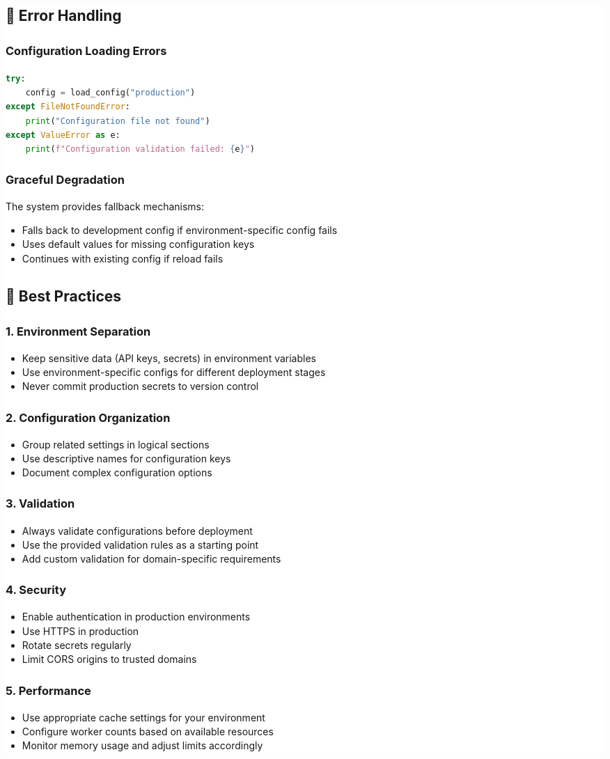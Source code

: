 ## 🚨 Error Handling

### Configuration Loading Errors

```python
try:
    config = load_config("production")
except FileNotFoundError:
    print("Configuration file not found")
except ValueError as e:
    print(f"Configuration validation failed: {e}")
```

### Graceful Degradation

The system provides fallback mechanisms:

- Falls back to development config if environment-specific config fails
- Uses default values for missing configuration keys
- Continues with existing config if reload fails

## 🎯 Best Practices

### 1. Environment Separation

- Keep sensitive data (API keys, secrets) in environment variables
- Use environment-specific configs for different deployment stages
- Never commit production secrets to version control

### 2. Configuration Organization

- Group related settings in logical sections
- Use descriptive names for configuration keys
- Document complex configuration options

### 3. Validation

- Always validate configurations before deployment
- Use the provided validation rules as a starting point
- Add custom validation for domain-specific requirements

### 4. Security

- Enable authentication in production environments
- Use HTTPS in production
- Rotate secrets regularly
- Limit CORS origins to trusted domains

### 5. Performance

- Use appropriate cache settings for your environment
- Configure worker counts based on available resources
- Monitor memory usage and adjust limits accordingly
